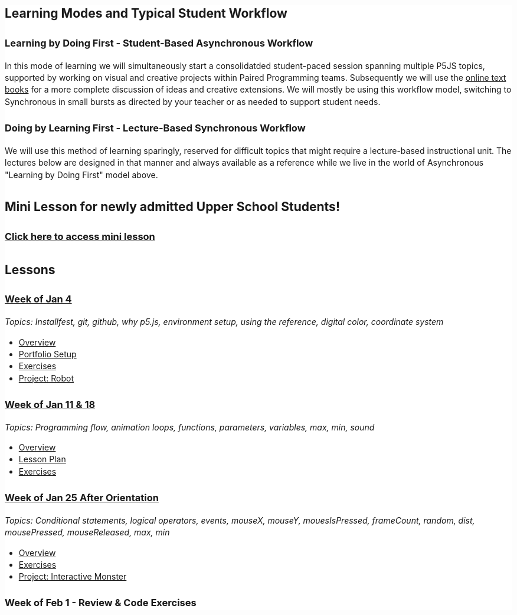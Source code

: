 ## Learning Modes and Typical Student Workflow
### Learning by Doing First - Student-Based Asynchronous Workflow
In this mode of learning we will simultaneously start a consolidatded student-paced session spanning multiple P5JS topics, supported by working on visual and creative projects within Paired Programming teams. Subsequently we will use the [online text books](https://drive.google.com/drive/folders/1_zq8eZnKCsoD5Y-22_pZfTbOgZg2dwmB?usp=sharing) for a more complete discussion of ideas and creative extensions. We will mostly be using this workflow model, switching to Synchronous in small bursts as directed by your teacher or as needed to support student needs.
### Doing by Learning First - Lecture-Based Synchronous Workflow
We will use this method of learning sparingly, reserved for difficult topics that might require a lecture-based instructional unit.  The lectures below are designed in that manner and always available as a reference while we live in the world of Asynchronous "Learning by Doing First" model above.

## Mini Lesson for newly admitted Upper School Students!
### [Click here to access mini lesson](lessons/minilesson)

## Lessons

### [Week of Jan 4](lessons/week1)

_Topics: Installfest, git, github, why p5.js, environment setup, using the reference, digital color, coordinate system_

* [Overview](lessons/week1)
* [Portfolio Setup](lessons/week1/portfolio.md)
* [Exercises](lessons/week1/#exercises)
* [Project: Robot](lessons/week1/exercises/robot.md)

### [Week of Jan 11 & 18](lessons/week2)

_Topics: Programming flow, animation loops, functions, parameters, variables, max, min, sound_

* [Overview](lessons/week2)
* [Lesson Plan](lessons/week2/plan.md)
* [Exercises](lessons/week2/#exercises)

### [Week of Jan 25 After Orientation](lessons/week3)

_Topics: Conditional statements, logical operators, events, mouseX, mouseY, mouesIsPressed, frameCount, random, dist, mousePressed, mouseReleased, max, min_

* [Overview](lessons/week3)
* [Exercises](lessons/week3/#exercises)
* [Project: Interactive Monster](lessons/week3/homework/interactive-monster.md)

### Week of Feb 1 - Review & Code Exercises
